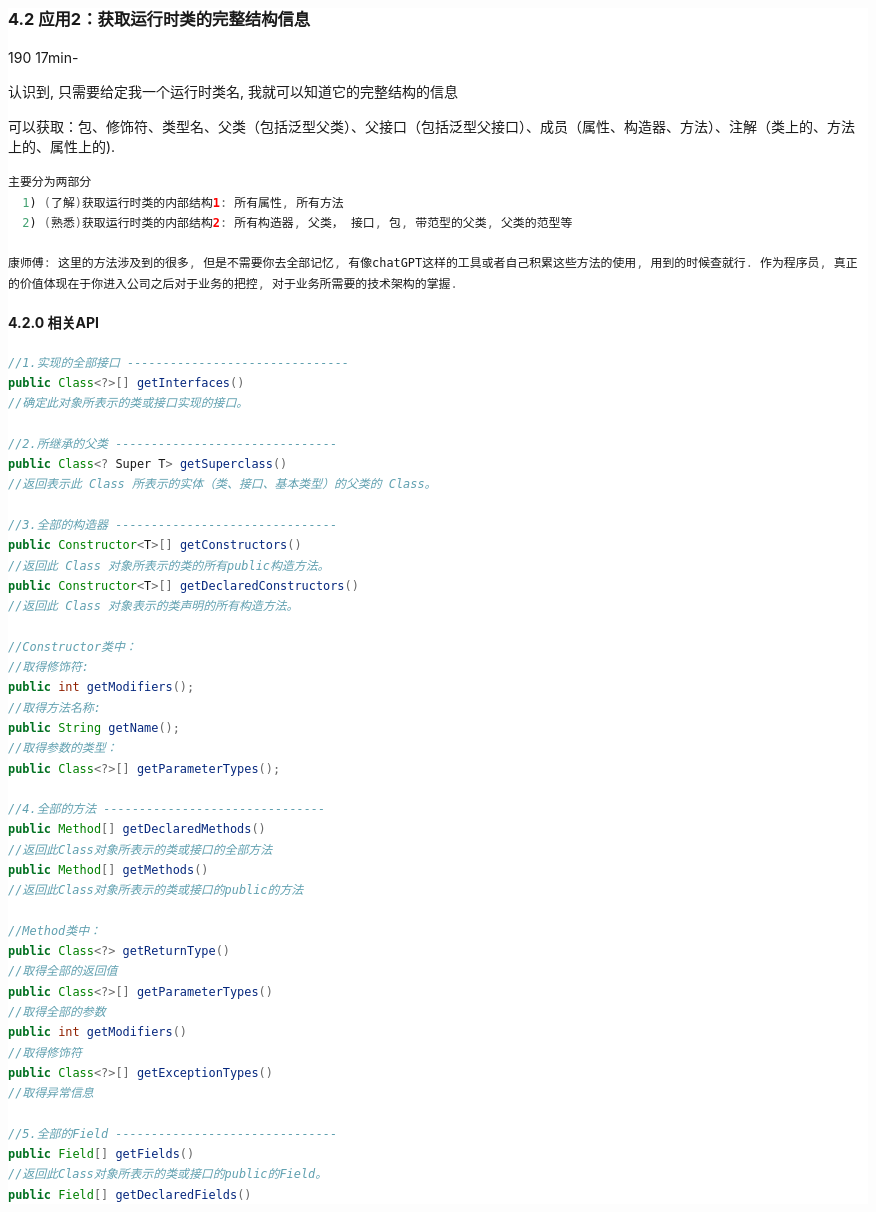 



### 4.2 应用2：获取运行时类的完整结构信息

190 17min-

认识到, 只需要给定我一个运行时类名, 我就可以知道它的完整结构的信息

可以获取：包、修饰符、类型名、父类（包括泛型父类）、父接口（包括泛型父接口）、成员（属性、构造器、方法）、注解（类上的、方法上的、属性上的).

```Java
主要分为两部分
  1) (了解)获取运行时类的内部结构1: 所有属性, 所有方法
  2) (熟悉)获取运行时类的内部结构2: 所有构造器, 父类， 接口, 包, 带范型的父类, 父类的范型等
  
康师傅: 这里的方法涉及到的很多, 但是不需要你去全部记忆, 有像chatGPT这样的工具或者自己积累这些方法的使用, 用到的时候查就行. 作为程序员, 真正的价值体现在于你进入公司之后对于业务的把控, 对于业务所需要的技术架构的掌握. 
```



#### 4.2.0 相关API

```java
//1.实现的全部接口 -------------------------------
public Class<?>[] getInterfaces()   
//确定此对象所表示的类或接口实现的接口。 

//2.所继承的父类 -------------------------------
public Class<? Super T> getSuperclass()
//返回表示此 Class 所表示的实体（类、接口、基本类型）的父类的 Class。

//3.全部的构造器 -------------------------------
public Constructor<T>[] getConstructors()
//返回此 Class 对象所表示的类的所有public构造方法。
public Constructor<T>[] getDeclaredConstructors()
//返回此 Class 对象表示的类声明的所有构造方法。

//Constructor类中：
//取得修饰符: 
public int getModifiers();
//取得方法名称: 
public String getName();
//取得参数的类型：
public Class<?>[] getParameterTypes();

//4.全部的方法 -------------------------------
public Method[] getDeclaredMethods()
//返回此Class对象所表示的类或接口的全部方法
public Method[] getMethods()  
//返回此Class对象所表示的类或接口的public的方法

//Method类中：
public Class<?> getReturnType()
//取得全部的返回值
public Class<?>[] getParameterTypes()
//取得全部的参数
public int getModifiers()
//取得修饰符
public Class<?>[] getExceptionTypes()
//取得异常信息

//5.全部的Field -------------------------------
public Field[] getFields() 
//返回此Class对象所表示的类或接口的public的Field。
public Field[] getDeclaredFields() 
```